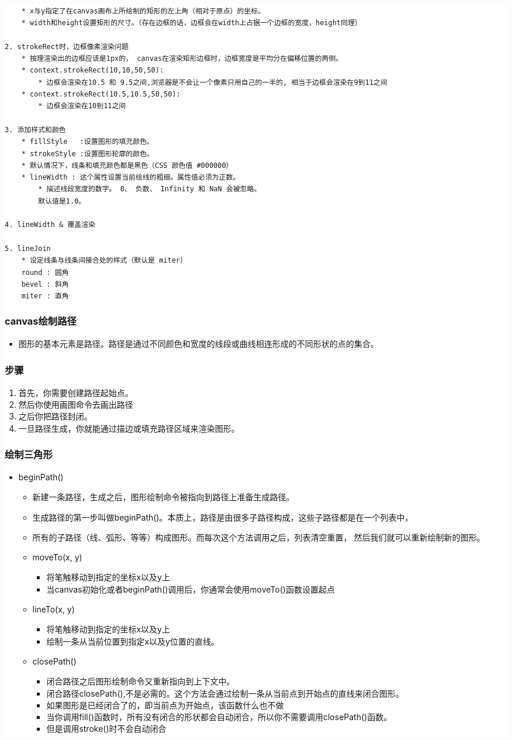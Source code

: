 		* x与y指定了在canvas画布上所绘制的矩形的左上角（相对于原点）的坐标。
		* width和height设置矩形的尺寸。（存在边框的话，边框会在width上占据一个边框的宽度，height同理）
	
	2. strokeRect时，边框像素渲染问题
		* 按理渲染出的边框应该是1px的， canvas在渲染矩形边框时，边框宽度是平均分在偏移位置的两侧。
		* context.strokeRect(10,10,50,50):
		    * 边框会渲染在10.5 和 9.5之间,浏览器是不会让一个像素只用自己的一半的, 相当于边框会渲染在9到11之间
		* context.strokeRect(10.5,10.5,50,50):
			* 边框会渲染在10到11之间
	
	3. 添加样式和颜色
		* fillStyle   :设置图形的填充颜色。
		* strokeStyle :设置图形轮廓的颜色。
		* 默认情况下，线条和填充颜色都是黑色（CSS 颜色值 #000000）
		* lineWidth : 这个属性设置当前绘线的粗细。属性值必须为正数。
			* 描述线段宽度的数字。 0、 负数、 Infinity 和 NaN 会被忽略。
			默认值是1.0。
			
	4. lineWidth & 覆盖渲染
	
	5. lineJoin
		* 设定线条与线条间接合处的样式（默认是 miter）
		round : 圆角
		bevel : 斜角
		miter : 直角
		
### canvas绘制路径
* 图形的基本元素是路径。路径是通过不同颜色和宽度的线段或曲线相连形成的不同形状的点的集合。
	
### 步骤
1. 首先，你需要创建路径起始点。
2. 然后你使用画图命令去画出路径
3. 之后你把路径封闭。
4. 一旦路径生成，你就能通过描边或填充路径区域来渲染图形。
	
### 绘制三角形
* beginPath()
	* 新建一条路径，生成之后，图形绘制命令被指向到路径上准备生成路径。
		
	* 生成路径的第一步叫做beginPath()。本质上，路径是由很多子路径构成，这些子路径都是在一个列表中，
	* 所有的子路径（线、弧形、等等）构成图形。而每次这个方法调用之后，列表清空重置，
		然后我们就可以重新绘制新的图形。
	
	* moveTo(x, y)
		* 将笔触移动到指定的坐标x以及y上
		* 当canvas初始化或者beginPath()调用后，你通常会使用moveTo()函数设置起点
		
	* lineTo(x, y)
		* 将笔触移动到指定的坐标x以及y上
		* 绘制一条从当前位置到指定x以及y位置的直线。
	
	* closePath()
		* 闭合路径之后图形绘制命令又重新指向到上下文中。
		* 闭合路径closePath(),不是必需的。这个方法会通过绘制一条从当前点到开始点的直线来闭合图形。
		* 如果图形是已经闭合了的，即当前点为开始点，该函数什么也不做
		* 当你调用fill()函数时，所有没有闭合的形状都会自动闭合，所以你不需要调用closePath()函数。
		* 但是调用stroke()时不会自动闭合
		
